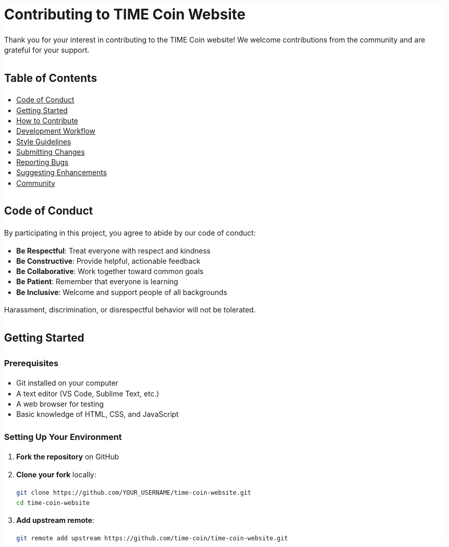 # Contributing to TIME Coin Website

Thank you for your interest in contributing to the TIME Coin website! We welcome contributions from the community and are grateful for your support.

## Table of Contents

- [Code of Conduct](#code-of-conduct)
- [Getting Started](#getting-started)
- [How to Contribute](#how-to-contribute)
- [Development Workflow](#development-workflow)
- [Style Guidelines](#style-guidelines)
- [Submitting Changes](#submitting-changes)
- [Reporting Bugs](#reporting-bugs)
- [Suggesting Enhancements](#suggesting-enhancements)
- [Community](#community)

## Code of Conduct

By participating in this project, you agree to abide by our code of conduct:

- **Be Respectful**: Treat everyone with respect and kindness
- **Be Constructive**: Provide helpful, actionable feedback
- **Be Collaborative**: Work together toward common goals
- **Be Patient**: Remember that everyone is learning
- **Be Inclusive**: Welcome and support people of all backgrounds

Harassment, discrimination, or disrespectful behavior will not be tolerated.

## Getting Started

### Prerequisites

- Git installed on your computer
- A text editor (VS Code, Sublime Text, etc.)
- A web browser for testing
- Basic knowledge of HTML, CSS, and JavaScript

### Setting Up Your Environment

1. **Fork the repository** on GitHub
2. **Clone your fork** locally:

   ```bash
   git clone https://github.com/YOUR_USERNAME/time-coin-website.git
   cd time-coin-website
   ```

3. **Add upstream remote**:

   ```bash
   git remote add upstream https://github.com/time-coin/time-coin-website.git
   ```

